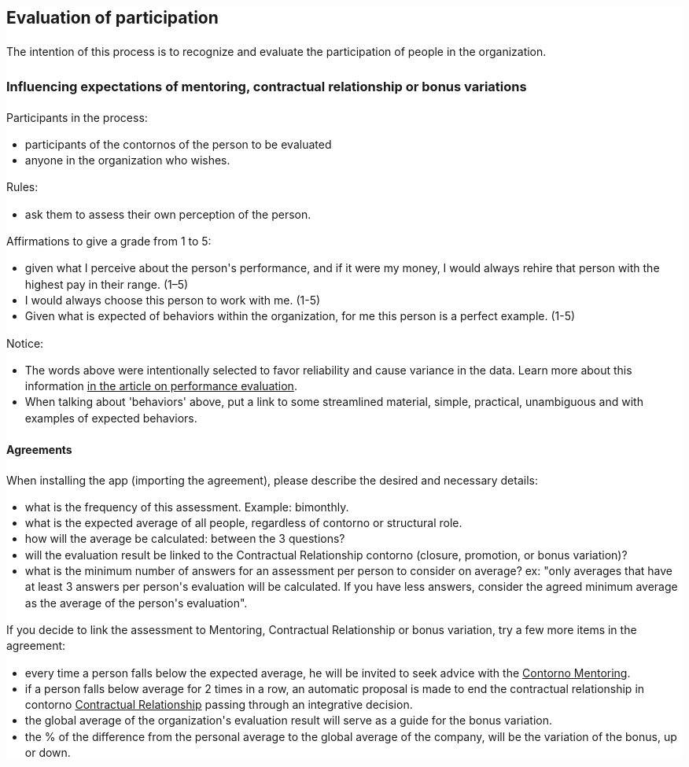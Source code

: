 ## Evaluation of participation

The intention of this process is to recognize and evaluate the participation of people in the organization.

### Influencing expectations of mentoring, contractual relationship or bonus variations

Participants in the process:
- participants of the contornos of the person to be evaluated
- anyone in the organization who wishes.

Rules:
- ask them to assess their own perception of the person.

Affirmations to give a grade from 1 to 5:
- given what I perceive about the person's performance, and if it were my money, I would always rehire that person with the highest pay in their range. (1–5)
- I would always choose this person to work with me. (1-5)
- Given what is expected of behaviors within the organization, for me this person is a perfect example. (1-5)

Notice:
- The words above were intentionally selected to favor reliability and cause variance in the data.
Learn more about this information [in the article on performance evaluation](https://medium.com/tentaculus/os-perigos-da-avalia%C3%A7%C3%A3o-de-desempenho-nas-organiza%C3%A7%C3%B5es-21a92e261fe3).
- When talking about 'behaviors' above, put a link to some streamlined material, simple, practical, unambiguous and with examples of expected behaviors.

#### Agreements
When installing the app (importing the agreement), please describe the desired and necessary details:
- what is the frequency of this assessment. Example: bimonthly.
- what is the expected average of all people, regardless of contorno or structural role.
- how will the average be calculated: between the 3 questions?
- will the evaluation result be linked to the Contractual Relationship contorno (closure, promotion, or bonus variation)?
- what is the minimum number of answers for an assessment per person to consider on average? ex: "only averages that have at least 3 answers per person's evaluation will be calculated. If you have less answers, consider the agreed minimum average as the average of the person's evaluation".

If you decide to link the assessment to Mentoring, Contractual Relationship or bonus variation, try a few more items in the agreement:
- every time a person falls below the expected average, he will be invited to seek advice with the [Contorno Mentoring](#mentoring).
- if a person falls below average for 2 times in a row, an automatic proposal is made to end the contractual relationship in contorno [Contractual Relationship](#contractual-relationship) passing through an integrative decision.
- the global average of the organization's evaluation result will serve as a guide for the bonus variation.
- the % of the difference from the personal average to the global average of the company, will be the variation of the bonus, up or down.
